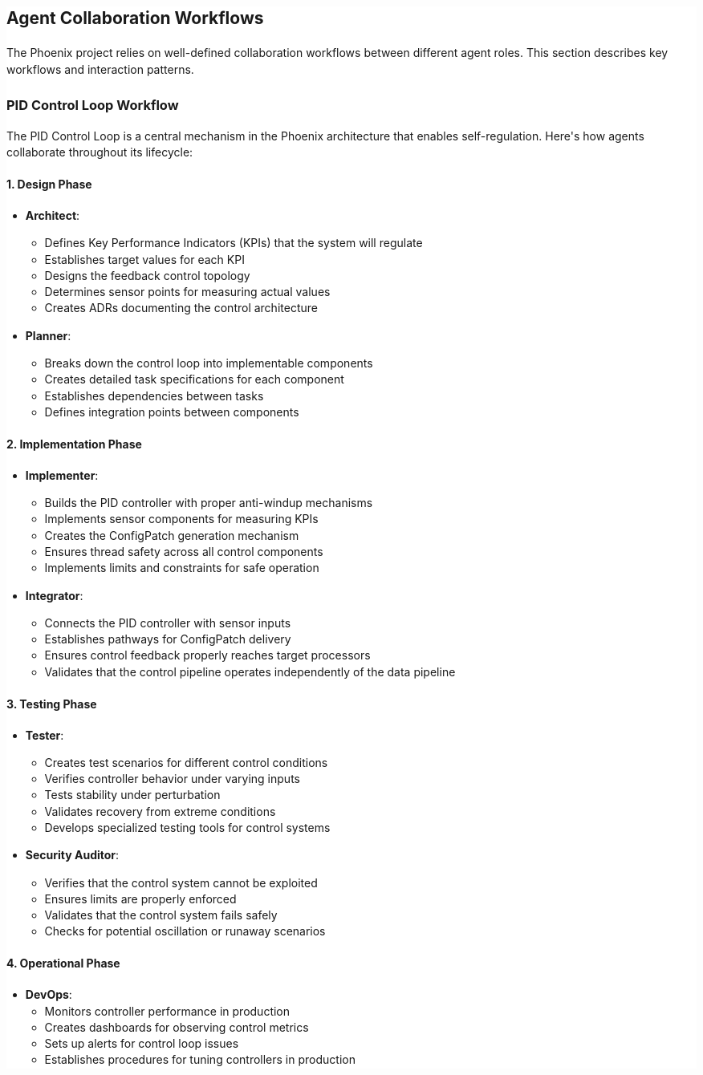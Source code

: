 ## Agent Collaboration Workflows

The Phoenix project relies on well-defined collaboration workflows between different agent roles. This section describes key workflows and interaction patterns.

### PID Control Loop Workflow

The PID Control Loop is a central mechanism in the Phoenix architecture that enables self-regulation. Here's how agents collaborate throughout its lifecycle:

#### 1. Design Phase
- **Architect**:
  - Defines Key Performance Indicators (KPIs) that the system will regulate
  - Establishes target values for each KPI
  - Designs the feedback control topology
  - Determines sensor points for measuring actual values
  - Creates ADRs documenting the control architecture

- **Planner**:
  - Breaks down the control loop into implementable components
  - Creates detailed task specifications for each component
  - Establishes dependencies between tasks
  - Defines integration points between components

#### 2. Implementation Phase
- **Implementer**:
  - Builds the PID controller with proper anti-windup mechanisms
  - Implements sensor components for measuring KPIs
  - Creates the ConfigPatch generation mechanism
  - Ensures thread safety across all control components
  - Implements limits and constraints for safe operation

- **Integrator**:
  - Connects the PID controller with sensor inputs
  - Establishes pathways for ConfigPatch delivery
  - Ensures control feedback properly reaches target processors
  - Validates that the control pipeline operates independently of the data pipeline

#### 3. Testing Phase
- **Tester**:
  - Creates test scenarios for different control conditions
  - Verifies controller behavior under varying inputs
  - Tests stability under perturbation
  - Validates recovery from extreme conditions
  - Develops specialized testing tools for control systems

- **Security Auditor**:
  - Verifies that the control system cannot be exploited
  - Ensures limits are properly enforced
  - Validates that the control system fails safely
  - Checks for potential oscillation or runaway scenarios

#### 4. Operational Phase
- **DevOps**:
  - Monitors controller performance in production
  - Creates dashboards for observing control metrics
  - Sets up alerts for control loop issues
  - Establishes procedures for tuning controllers in production
